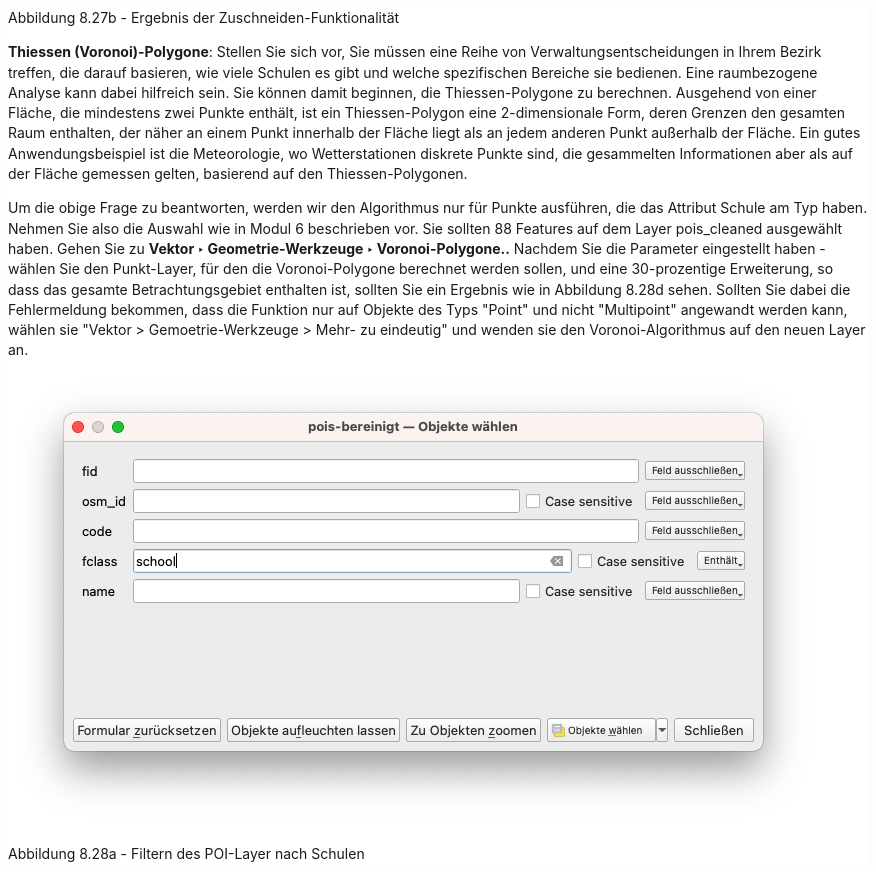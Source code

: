 Abbildung 8.27b - Ergebnis der Zuschneiden-Funktionalität

**Thiessen (Voronoi)-Polygone**: Stellen Sie sich vor, Sie müssen eine Reihe von Verwaltungsentscheidungen in Ihrem Bezirk treffen, die darauf basieren, wie viele Schulen es gibt und welche spezifischen Bereiche sie bedienen. Eine raumbezogene Analyse kann dabei hilfreich sein. Sie können damit beginnen, die Thiessen-Polygone zu berechnen. Ausgehend von einer Fläche, die mindestens zwei Punkte enthält, ist ein Thiessen-Polygon eine 2-dimensionale Form, deren Grenzen den gesamten Raum enthalten, der näher an einem Punkt innerhalb der Fläche liegt als an jedem anderen Punkt außerhalb der Fläche. Ein gutes Anwendungsbeispiel ist die Meteorologie, wo Wetterstationen diskrete Punkte sind, die gesammelten Informationen aber als auf der Fläche gemessen gelten, basierend auf den Thiessen-Polygonen. 

Um die obige Frage zu beantworten, werden wir den Algorithmus nur für Punkte ausführen, die das Attribut Schule am Typ haben. Nehmen Sie also die Auswahl wie in Modul 6 beschrieben vor. Sie sollten 88 Features auf dem Layer pois_cleaned ausgewählt haben. Gehen Sie zu **Vektor ‣ Geometrie-Werkzeuge ‣ Voronoi-Polygone..** Nachdem Sie die Parameter eingestellt haben - wählen Sie den Punkt-Layer, für den die Voronoi-Polygone berechnet werden sollen, und eine 30-prozentige Erweiterung, so dass das gesamte Betrachtungsgebiet enthalten ist, sollten Sie ein Ergebnis wie in Abbildung 8.28d sehen. Sollten Sie dabei die Fehlermeldung bekommen, dass die Funktion nur auf Objekte des Typs "Point" und nicht "Multipoint" angewandt werden kann, wählen sie "Vektor > Gemoetrie-Werkzeuge > Mehr- zu eindeutig" und wenden sie den Voronoi-Algorithmus auf den neuen Layer an.


![Filtern des POI-Layer nach Schulen](media/fig828_a.png)

Abbildung 8.28a - Filtern des POI-Layer nach Schulen

